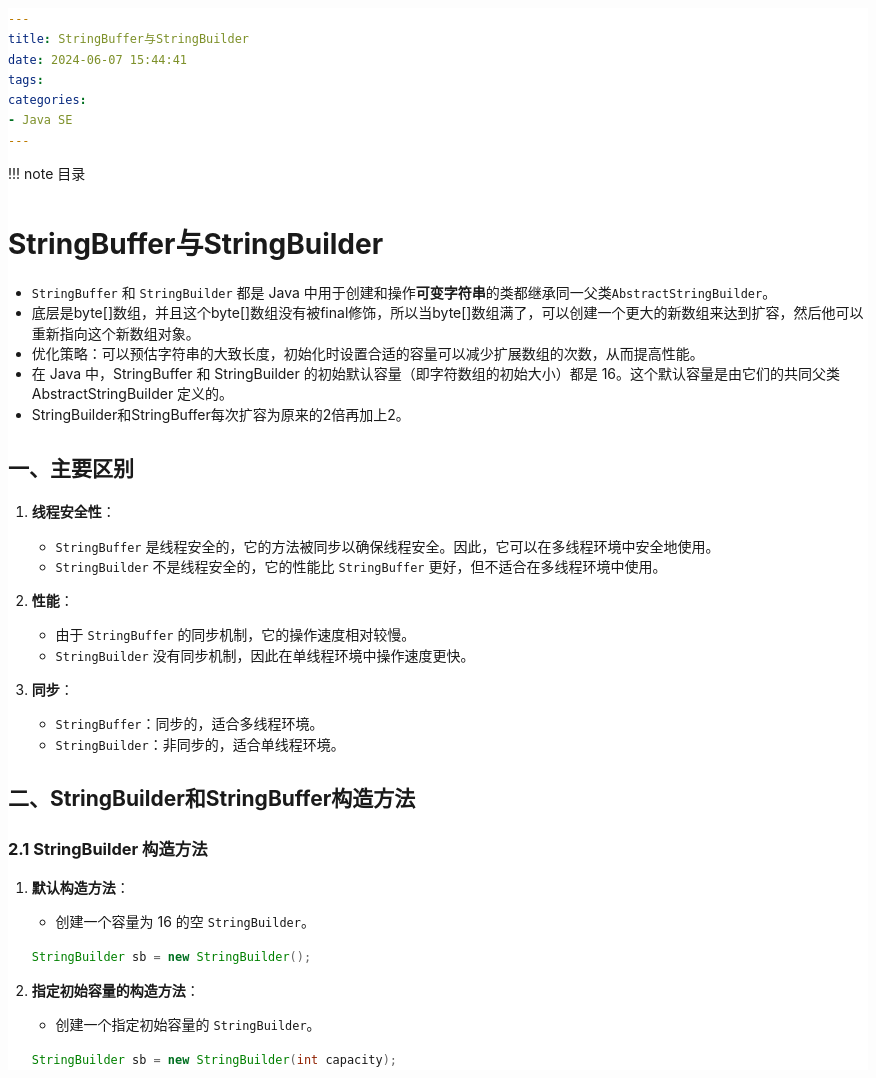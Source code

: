 ```yaml
---
title: StringBuffer与StringBuilder
date: 2024-06-07 15:44:41
tags:
categories:
- Java SE
---
```


!!! note 目录
    <!-- toc -->

# StringBuffer与StringBuilder

- `StringBuffer` 和 `StringBuilder` 都是 Java 中用于创建和操作**可变字符串**的类都继承同一父类`AbstractStringBuilder`。
- 底层是byte[]数组，并且这个byte[]数组没有被final修饰，所以当byte[]数组满了，可以创建一个更大的新数组来达到扩容，然后他可以重新指向这个新数组对象。
- 优化策略：可以预估字符串的大致长度，初始化时设置合适的容量可以减少扩展数组的次数，从而提高性能。
- 在 Java 中，StringBuffer 和 StringBuilder 的初始默认容量（即字符数组的初始大小）都是 16。这个默认容量是由它们的共同父类 AbstractStringBuilder 定义的。
- StringBuilder和StringBuffer每次扩容为原来的2倍再加上2。

## 一、主要区别

1. **线程安全性**：
    - `StringBuffer` 是线程安全的，它的方法被同步以确保线程安全。因此，它可以在多线程环境中安全地使用。
    - `StringBuilder` 不是线程安全的，它的性能比 `StringBuffer` 更好，但不适合在多线程环境中使用。

2. **性能**：
    - 由于 `StringBuffer` 的同步机制，它的操作速度相对较慢。
    - `StringBuilder` 没有同步机制，因此在单线程环境中操作速度更快。

3. **同步**：
    - `StringBuffer`：同步的，适合多线程环境。
    - `StringBuilder`：非同步的，适合单线程环境。


## 二、StringBuilder和StringBuffer构造方法

### 2.1 StringBuilder 构造方法

1. **默认构造方法**：
   - 创建一个容量为 16 的空 `StringBuilder`。

   ```java
   StringBuilder sb = new StringBuilder();
   ```

2. **指定初始容量的构造方法**：
   - 创建一个指定初始容量的 `StringBuilder`。

   ```java
   StringBuilder sb = new StringBuilder(int capacity);
   ```
